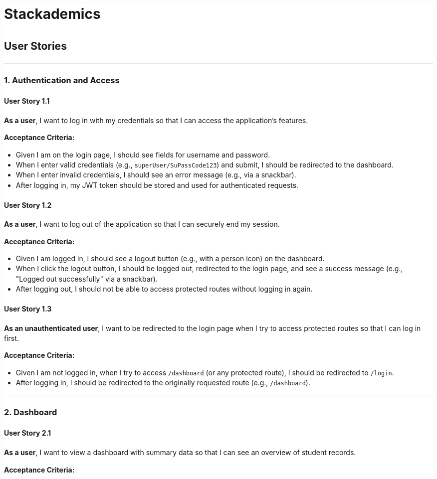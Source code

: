 # Stackademics

## User Stories

---

### 1. Authentication and Access

#### User Story 1.1

**As a user**, I want to log in with my credentials so that I can access the application’s features.

**Acceptance Criteria:**

- Given I am on the login page, I should see fields for username and password.
- When I enter valid credentials (e.g., `superUser/SuPassCode123`) and submit, I should be redirected to the dashboard.
- When I enter invalid credentials, I should see an error message (e.g., via a snackbar).
- After logging in, my JWT token should be stored and used for authenticated requests.

#### User Story 1.2

**As a user**, I want to log out of the application so that I can securely end my session.

**Acceptance Criteria:**

- Given I am logged in, I should see a logout button (e.g., with a person icon) on the dashboard.
- When I click the logout button, I should be logged out, redirected to the login page, and see a success message (e.g., "Logged out successfully" via a snackbar).
- After logging out, I should not be able to access protected routes without logging in again.

#### User Story 1.3

**As an unauthenticated user**, I want to be redirected to the login page when I try to access protected routes so that I can log in first.

**Acceptance Criteria:**

- Given I am not logged in, when I try to access `/dashboard` (or any protected route), I should be redirected to `/login`.
- After logging in, I should be redirected to the originally requested route (e.g., `/dashboard`).

---

### 2. Dashboard

#### User Story 2.1

**As a user**, I want to view a dashboard with summary data so that I can see an overview of student records.

**Acceptance Criteria:**
